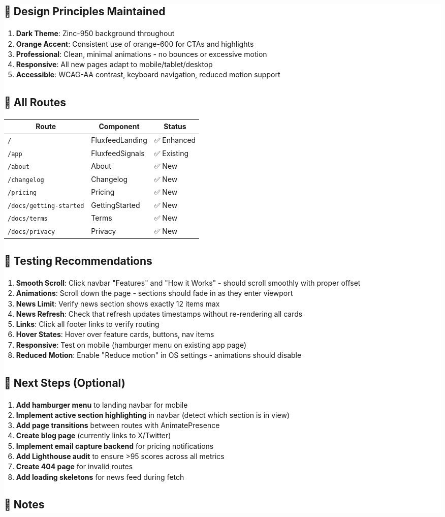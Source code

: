 ## 🎨 Design Principles Maintained

1. **Dark Theme**: Zinc-950 background throughout
2. **Orange Accent**: Consistent use of orange-600 for CTAs and highlights
3. **Professional**: Clean, minimal animations - no bounces or excessive motion
4. **Responsive**: All new pages adapt to mobile/tablet/desktop
5. **Accessible**: WCAG-AA contrast, keyboard navigation, reduced motion support

## 🔗 All Routes

| Route | Component | Status |
|-------|-----------|--------|
| `/` | FluxfeedLanding | ✅ Enhanced |
| `/app` | FluxfeedSignals | ✅ Existing |
| `/about` | About | ✅ New |
| `/changelog` | Changelog | ✅ New |
| `/pricing` | Pricing | ✅ New |
| `/docs/getting-started` | GettingStarted | ✅ New |
| `/docs/terms` | Terms | ✅ New |
| `/docs/privacy` | Privacy | ✅ New |

## 🧪 Testing Recommendations

1. **Smooth Scroll**: Click navbar "Features" and "How it Works" - should scroll smoothly with proper offset
2. **Animations**: Scroll down the page - sections should fade in as they enter viewport
3. **News Limit**: Verify news section shows exactly 12 items max
4. **News Refresh**: Check that refresh updates timestamps without re-rendering all cards
5. **Links**: Click all footer links to verify routing
6. **Hover States**: Hover over feature cards, buttons, nav items
7. **Responsive**: Test on mobile (hamburger menu on existing app page)
8. **Reduced Motion**: Enable "Reduce motion" in OS settings - animations should disable

## 🎯 Next Steps (Optional)

1. **Add hamburger menu** to landing navbar for mobile
2. **Implement active section highlighting** in navbar (detect which section is in view)
3. **Add page transitions** between routes with AnimatePresence
4. **Create blog page** (currently links to X/Twitter)
5. **Implement email capture backend** for pricing notifications
6. **Add Lighthouse audit** to ensure >95 scores across all metrics
7. **Create 404 page** for invalid routes
8. **Add loading skeletons** for news feed during fetch

## 📝 Notes
